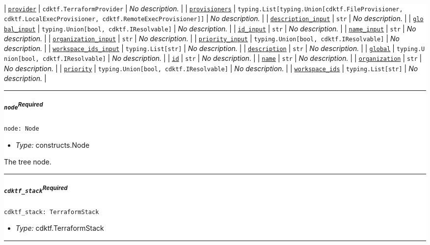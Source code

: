 | <code><a href="#@cdktf/provider-tfe.variableSet.VariableSet.property.provider">provider</a></code> | <code>cdktf.TerraformProvider</code> | *No description.* |
| <code><a href="#@cdktf/provider-tfe.variableSet.VariableSet.property.provisioners">provisioners</a></code> | <code>typing.List[typing.Union[cdktf.FileProvisioner, cdktf.LocalExecProvisioner, cdktf.RemoteExecProvisioner]]</code> | *No description.* |
| <code><a href="#@cdktf/provider-tfe.variableSet.VariableSet.property.descriptionInput">description_input</a></code> | <code>str</code> | *No description.* |
| <code><a href="#@cdktf/provider-tfe.variableSet.VariableSet.property.globalInput">global_input</a></code> | <code>typing.Union[bool, cdktf.IResolvable]</code> | *No description.* |
| <code><a href="#@cdktf/provider-tfe.variableSet.VariableSet.property.idInput">id_input</a></code> | <code>str</code> | *No description.* |
| <code><a href="#@cdktf/provider-tfe.variableSet.VariableSet.property.nameInput">name_input</a></code> | <code>str</code> | *No description.* |
| <code><a href="#@cdktf/provider-tfe.variableSet.VariableSet.property.organizationInput">organization_input</a></code> | <code>str</code> | *No description.* |
| <code><a href="#@cdktf/provider-tfe.variableSet.VariableSet.property.priorityInput">priority_input</a></code> | <code>typing.Union[bool, cdktf.IResolvable]</code> | *No description.* |
| <code><a href="#@cdktf/provider-tfe.variableSet.VariableSet.property.workspaceIdsInput">workspace_ids_input</a></code> | <code>typing.List[str]</code> | *No description.* |
| <code><a href="#@cdktf/provider-tfe.variableSet.VariableSet.property.description">description</a></code> | <code>str</code> | *No description.* |
| <code><a href="#@cdktf/provider-tfe.variableSet.VariableSet.property.global">global</a></code> | <code>typing.Union[bool, cdktf.IResolvable]</code> | *No description.* |
| <code><a href="#@cdktf/provider-tfe.variableSet.VariableSet.property.id">id</a></code> | <code>str</code> | *No description.* |
| <code><a href="#@cdktf/provider-tfe.variableSet.VariableSet.property.name">name</a></code> | <code>str</code> | *No description.* |
| <code><a href="#@cdktf/provider-tfe.variableSet.VariableSet.property.organization">organization</a></code> | <code>str</code> | *No description.* |
| <code><a href="#@cdktf/provider-tfe.variableSet.VariableSet.property.priority">priority</a></code> | <code>typing.Union[bool, cdktf.IResolvable]</code> | *No description.* |
| <code><a href="#@cdktf/provider-tfe.variableSet.VariableSet.property.workspaceIds">workspace_ids</a></code> | <code>typing.List[str]</code> | *No description.* |

---

##### `node`<sup>Required</sup> <a name="node" id="@cdktf/provider-tfe.variableSet.VariableSet.property.node"></a>

```python
node: Node
```

- *Type:* constructs.Node

The tree node.

---

##### `cdktf_stack`<sup>Required</sup> <a name="cdktf_stack" id="@cdktf/provider-tfe.variableSet.VariableSet.property.cdktfStack"></a>

```python
cdktf_stack: TerraformStack
```

- *Type:* cdktf.TerraformStack

---
